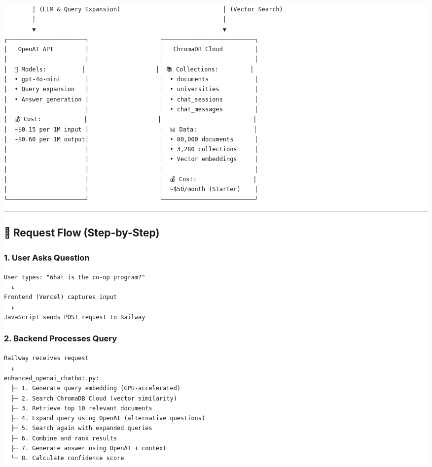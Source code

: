 ```
        │ (LLM & Query Expansion)                             │ (Vector Search)
        │                                                     │
        ▼                                                     ▼
┌──────────────────────┐                    ┌──────────────────────────┐
│   OpenAI API         │                    │   ChromaDB Cloud         │
│                      │                    │                          │
│  🤖 Models:          │                    │  📚 Collections:         │
│  • gpt-4o-mini       │                    │  • documents             │
│  • Query expansion   │                    │  • universities          │
│  • Answer generation │                    │  • chat_sessions         │
│                      │                    │  • chat_messages         │
│  💰 Cost:            │                    │                          │
│  ~$0.15 per 1M input │                    │  📊 Data:                │
│  ~$0.60 per 1M output│                    │  • 80,000 documents      │
│                      │                    │  • 3,280 collections     │
│                      │                    │  • Vector embeddings     │
│                      │                    │                          │
│                      │                    │  💰 Cost:                │
│                      │                    │  ~$50/month (Starter)    │
└──────────────────────┘                    └──────────────────────────┘
```

---

## 🔄 **Request Flow (Step-by-Step)**

### **1. User Asks Question**

```
User types: "What is the co-op program?"
  ↓
Frontend (Vercel) captures input
  ↓
JavaScript sends POST request to Railway
```

### **2. Backend Processes Query**

```
Railway receives request
  ↓
enhanced_openai_chatbot.py:
  ├─ 1. Generate query embedding (GPU-accelerated)
  ├─ 2. Search ChromaDB Cloud (vector similarity)
  ├─ 3. Retrieve top 10 relevant documents
  ├─ 4. Expand query using OpenAI (alternative questions)
  ├─ 5. Search again with expanded queries
  ├─ 6. Combine and rank results
  ├─ 7. Generate answer using OpenAI + context
  └─ 8. Calculate confidence score
```
